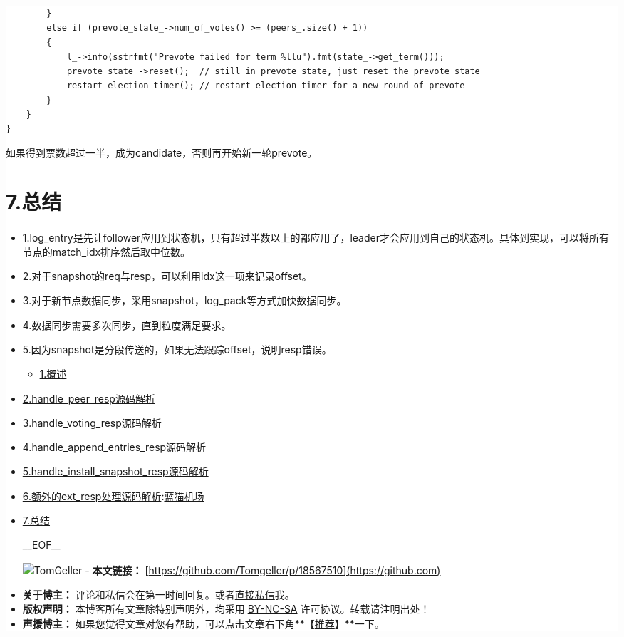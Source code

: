 ```
        }
        else if (prevote_state_->num_of_votes() >= (peers_.size() + 1))
        {
            l_->info(sstrfmt("Prevote failed for term %llu").fmt(state_->get_term()));
            prevote_state_->reset();  // still in prevote state, just reset the prevote state
            restart_election_timer(); // restart election timer for a new round of prevote
        }
    }
}

```

如果得到票数超过一半，成为candidate，否则再开始新一轮prevote。


# 7\.总结


* 1\.log\_entry是先让follower应用到状态机，只有超过半数以上的都应用了，leader才会应用到自己的状态机。具体到实现，可以将所有节点的match\_idx排序然后取中位数。
* 2\.对于snapshot的req与resp，可以利用idx这一项来记录offset。
* 3\.对于新节点数据同步，采用snapshot，log\_pack等方式加快数据同步。
* 4\.数据同步需要多次同步，直到粒度满足要求。
* 5\.因为snapshot是分段传送的，如果无法跟踪offset，说明resp错误。


  * [1\.概述](#tid-m6ASZs)
* [2\.handle\_peer\_resp源码解析](#tid-8HiP7k)
* [3\.handle\_voting\_resp源码解析](#tid-frEJ5r)
* [4\.handle\_append\_entries\_resp源码解析](#tid-PehHwr)
* [5\.handle\_install\_snapshot\_resp源码解析](#tid-A7aFap)
* [6\.额外的ext\_resp处理源码解析](#tid-YAjWMe):[蓝猫机场](https://fenfang.org)
* [7\.总结](#tid-d2t24s)

   \_\_EOF\_\_

   ![](https://github.com/Tomgeller)TomGeller  - **本文链接：** [https://github.com/Tomgeller/p/18567510](https://github.com)
 - **关于博主：** 评论和私信会在第一时间回复。或者[直接私信](https://github.com)我。
 - **版权声明：** 本博客所有文章除特别声明外，均采用 [BY\-NC\-SA](https://github.com "BY-NC-SA") 许可协议。转载请注明出处！
 - **声援博主：** 如果您觉得文章对您有帮助，可以点击文章右下角**【[推荐](javascript:void(0);)】**一下。
     
